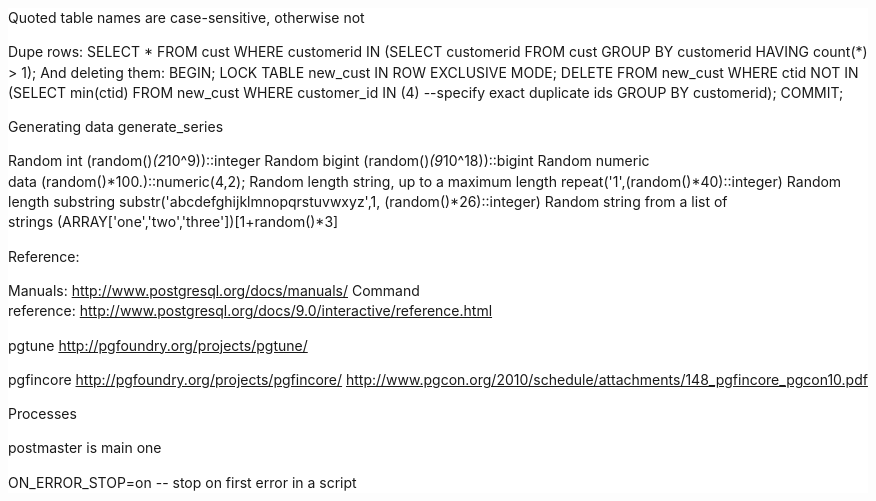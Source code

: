 Quoted table names are case-sensitive, otherwise not

Dupe rows: SELECT * FROM cust WHERE customerid IN (SELECT customerid FROM cust GROUP BY customerid HAVING count(*) > 1);
And deleting them: BEGIN; LOCK TABLE new_cust IN ROW EXCLUSIVE MODE; DELETE FROM new_cust WHERE ctid NOT IN (SELECT min(ctid) FROM new_cust 
WHERE customer_id IN (4) --specify exact duplicate ids 
GROUP BY customerid); COMMIT; 

Generating data 
generate_series 

Random int (random()*(2*10^9))::integer 
Random bigint (random()*(9*10^18))::bigint 
Random numeric data (random()*100.)::numeric(4,2); 
Random length string, up to a maximum length repeat('1',(random()*40)::integer) 
Random length substring substr('abcdefghijklmnopqrstuvwxyz',1, (random()*26)::integer) 
Random string from a list of strings (ARRAY['one','two','three'])[1+random()*3] 

Reference:

Manuals: http://www.postgresql.org/docs/manuals/
Command reference: http://www.postgresql.org/docs/9.0/interactive/reference.html 

pgtune http://pgfoundry.org/projects/pgtune/ 

pgfincore http://pgfoundry.org/projects/pgfincore/ 
http://www.pgcon.org/2010/schedule/attachments/148_pgfincore_pgcon10.pdf

Processes 

postmaster is main one 


ON_ERROR_STOP=on -- stop on first error in a script 
